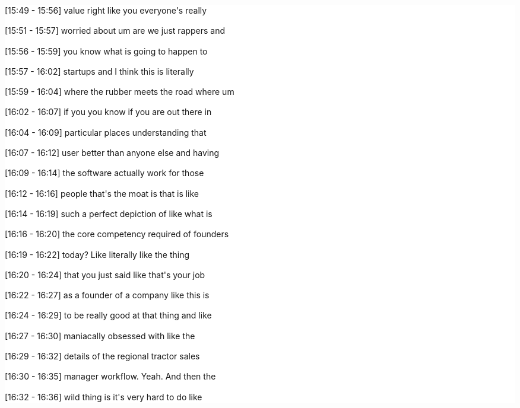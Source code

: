 [15:49 - 15:56]
value right like you everyone's really

[15:51 - 15:57]
worried about um are we just rappers and

[15:56 - 15:59]
you know what is going to happen to

[15:57 - 16:02]
startups and I think this is literally

[15:59 - 16:04]
where the rubber meets the road where um

[16:02 - 16:07]
if you you know if you are out there in

[16:04 - 16:09]
particular places understanding that

[16:07 - 16:12]
user better than anyone else and having

[16:09 - 16:14]
the software actually work for those

[16:12 - 16:16]
people that's the moat is that is like

[16:14 - 16:19]
such a perfect depiction of like what is

[16:16 - 16:20]
the core competency required of founders

[16:19 - 16:22]
today? Like literally like the thing

[16:20 - 16:24]
that you just said like that's your job

[16:22 - 16:27]
as a founder of a company like this is

[16:24 - 16:29]
to be really good at that thing and like

[16:27 - 16:30]
maniacally obsessed with like the

[16:29 - 16:32]
details of the regional tractor sales

[16:30 - 16:35]
manager workflow. Yeah. And then the

[16:32 - 16:36]
wild thing is it's very hard to do like
